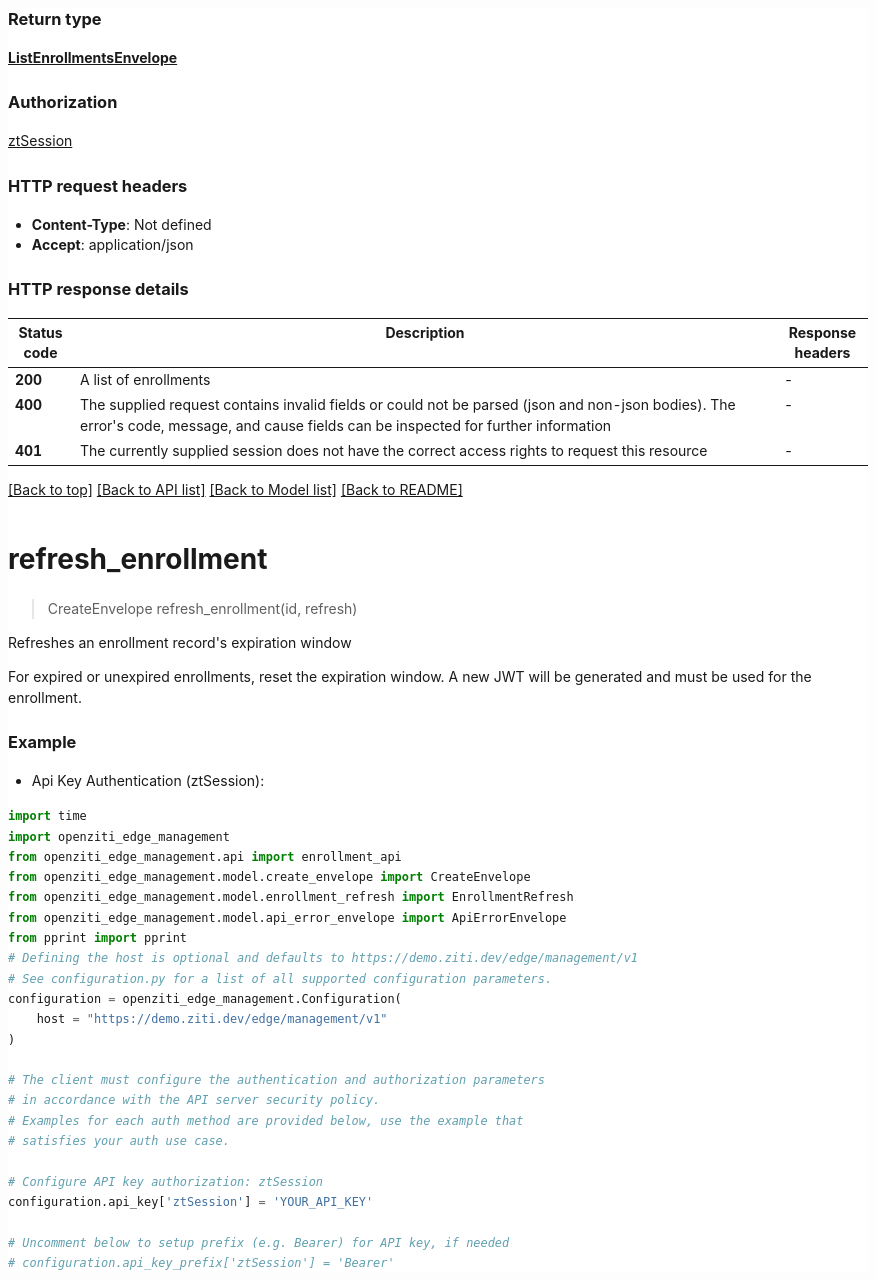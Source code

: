 ### Return type

[**ListEnrollmentsEnvelope**](ListEnrollmentsEnvelope.md)

### Authorization

[ztSession](../README.md#ztSession)

### HTTP request headers

 - **Content-Type**: Not defined
 - **Accept**: application/json


### HTTP response details

| Status code | Description | Response headers |
|-------------|-------------|------------------|
**200** | A list of enrollments |  -  |
**400** | The supplied request contains invalid fields or could not be parsed (json and non-json bodies). The error&#39;s code, message, and cause fields can be inspected for further information |  -  |
**401** | The currently supplied session does not have the correct access rights to request this resource |  -  |

[[Back to top]](#) [[Back to API list]](../README.md#documentation-for-api-endpoints) [[Back to Model list]](../README.md#documentation-for-models) [[Back to README]](../README.md)

# **refresh_enrollment**
> CreateEnvelope refresh_enrollment(id, refresh)

Refreshes an enrollment record's expiration window

For expired or unexpired enrollments, reset the expiration window. A new JWT will be generated and must be used for the enrollment.

### Example

* Api Key Authentication (ztSession):

```python
import time
import openziti_edge_management
from openziti_edge_management.api import enrollment_api
from openziti_edge_management.model.create_envelope import CreateEnvelope
from openziti_edge_management.model.enrollment_refresh import EnrollmentRefresh
from openziti_edge_management.model.api_error_envelope import ApiErrorEnvelope
from pprint import pprint
# Defining the host is optional and defaults to https://demo.ziti.dev/edge/management/v1
# See configuration.py for a list of all supported configuration parameters.
configuration = openziti_edge_management.Configuration(
    host = "https://demo.ziti.dev/edge/management/v1"
)

# The client must configure the authentication and authorization parameters
# in accordance with the API server security policy.
# Examples for each auth method are provided below, use the example that
# satisfies your auth use case.

# Configure API key authorization: ztSession
configuration.api_key['ztSession'] = 'YOUR_API_KEY'

# Uncomment below to setup prefix (e.g. Bearer) for API key, if needed
# configuration.api_key_prefix['ztSession'] = 'Bearer'

```